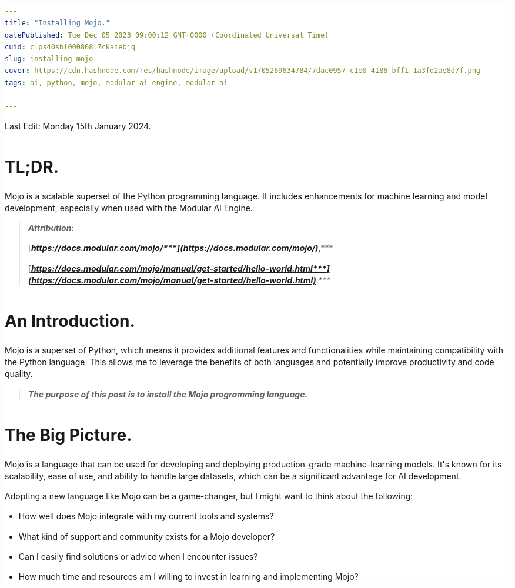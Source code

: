 ```yaml
---
title: "Installing Mojo."
datePublished: Tue Dec 05 2023 09:00:12 GMT+0000 (Coordinated Universal Time)
cuid: clps40sbl000808l7ckaiebjq
slug: installing-mojo
cover: https://cdn.hashnode.com/res/hashnode/image/upload/v1705269634784/7dac0957-c1e0-4186-bff1-1a3fd2ae8d7f.png
tags: ai, python, mojo, modular-ai-engine, modular-ai

---
```


Last Edit: Monday 15th January 2024.

# **TL;DR.**

Mojo is a scalable superset of the Python programming language. It includes enhancements for machine learning and model development, especially when used with the Modular AI Engine.

> ***Attribution:***
> 
> [***https://docs.modular.com/mojo/***](https://docs.modular.com/mojo/)***,***
> 
> [***https://docs.modular.com/mojo/manual/get-started/hello-world.html***](https://docs.modular.com/mojo/manual/get-started/hello-world.html)***.***

# An Introduction.

Mojo is a superset of Python, which means it provides additional features and functionalities while maintaining compatibility with the Python language. This allows me to leverage the benefits of both languages and potentially improve productivity and code quality.

> ***The purpose of this post is to install the Mojo programming language.***

# The Big Picture.

Mojo is a language that can be used for developing and deploying production-grade machine-learning models. It's known for its scalability, ease of use, and ability to handle large datasets, which can be a significant advantage for AI development.

Adopting a new language like Mojo can be a game-changer, but I might want to think about the following:

* How well does Mojo integrate with my current tools and systems?
    
* What kind of support and community exists for a Mojo developer?
    
* Can I easily find solutions or advice when I encounter issues?
    
* How much time and resources am I willing to invest in learning and implementing Mojo?
    
